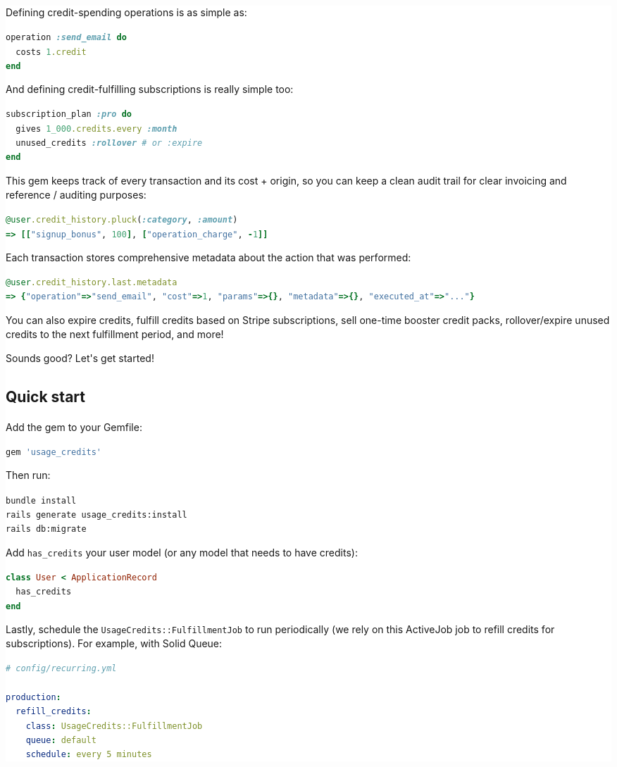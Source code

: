 Defining credit-spending operations is as simple as:
```ruby
operation :send_email do
  costs 1.credit
end
```

And defining credit-fulfilling subscriptions is really simple too:
```ruby
subscription_plan :pro do
  gives 1_000.credits.every :month
  unused_credits :rollover # or :expire
end
```

This gem keeps track of every transaction and its cost + origin, so you can keep a clean audit trail for clear invoicing and reference / auditing purposes:
```ruby
@user.credit_history.pluck(:category, :amount)
=> [["signup_bonus", 100], ["operation_charge", -1]]
```

Each transaction stores comprehensive metadata about the action that was performed:
```ruby
@user.credit_history.last.metadata
=> {"operation"=>"send_email", "cost"=>1, "params"=>{}, "metadata"=>{}, "executed_at"=>"..."}
```

You can also expire credits, fulfill credits based on Stripe subscriptions, sell one-time booster credit packs, rollover/expire unused credits to the next fulfillment period, and more!

Sounds good? Let's get started!

## Quick start

Add the gem to your Gemfile:
```ruby
gem 'usage_credits'
```

Then run:
```bash
bundle install
rails generate usage_credits:install
rails db:migrate
```

Add `has_credits` your user model (or any model that needs to have credits):
```ruby
class User < ApplicationRecord
  has_credits
end
```

Lastly, schedule the `UsageCredits::FulfillmentJob` to run periodically (we rely on this ActiveJob job to refill credits for subscriptions). For example, with Solid Queue:

```yaml
# config/recurring.yml

production:
  refill_credits:
    class: UsageCredits::FulfillmentJob
    queue: default
    schedule: every 5 minutes
```
